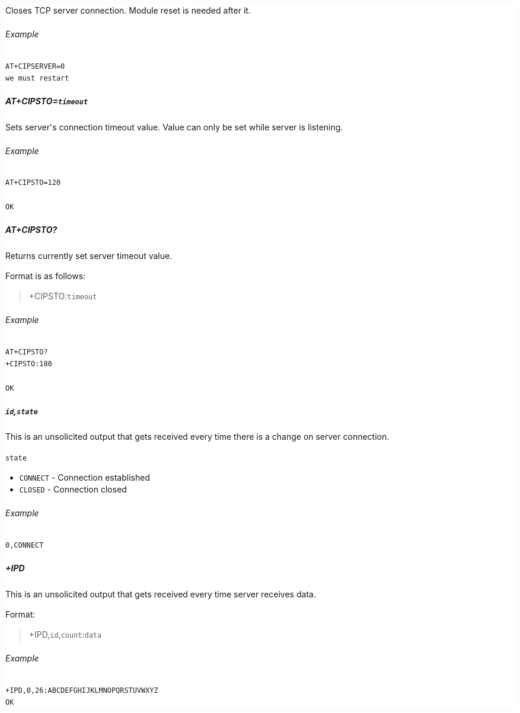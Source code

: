 Closes TCP server connection. Module reset is needed after it.

###### Example ######

    AT+CIPSERVER=0
    we must restart


##### AT+CIPSTO=`timeout` #####

Sets server's connection timeout value. Value can only be set while server is
listening.


###### Example ######

    AT+CIPSTO=120

    OK


##### AT+CIPSTO? #####

Returns currently set server timeout value.

Format is as follows:
> +CIPSTO:`timeout`

###### Example ######

    AT+CIPSTO?
    +CIPSTO:180

    OK


##### `id`,`state` #####

This is an unsolicited output that gets received every time there is a change
on server connection.

`state`
  * `CONNECT` - Connection established
  * `CLOSED` - Connection closed

###### Example ######

    0,CONNECT


##### +IPD #####

This is an unsolicited output that gets received every time server receives
data.

Format:
> +IPD,`id`,`count`:`data`

###### Example ######

    +IPD,0,26:ABCDEFGHIJKLMNOPQRSTUVWXYZ
    OK
